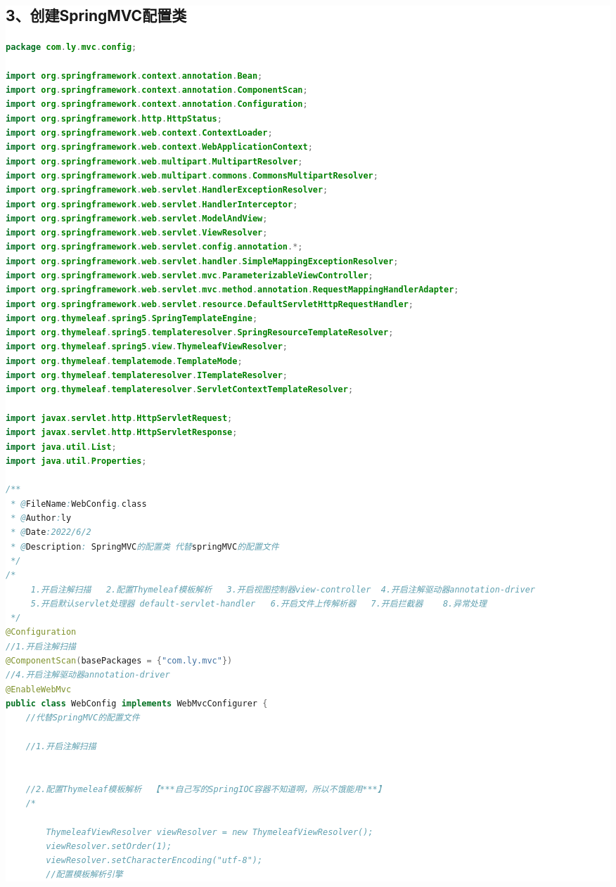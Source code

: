 

## 3、创建SpringMVC配置类

```java
package com.ly.mvc.config;

import org.springframework.context.annotation.Bean;
import org.springframework.context.annotation.ComponentScan;
import org.springframework.context.annotation.Configuration;
import org.springframework.http.HttpStatus;
import org.springframework.web.context.ContextLoader;
import org.springframework.web.context.WebApplicationContext;
import org.springframework.web.multipart.MultipartResolver;
import org.springframework.web.multipart.commons.CommonsMultipartResolver;
import org.springframework.web.servlet.HandlerExceptionResolver;
import org.springframework.web.servlet.HandlerInterceptor;
import org.springframework.web.servlet.ModelAndView;
import org.springframework.web.servlet.ViewResolver;
import org.springframework.web.servlet.config.annotation.*;
import org.springframework.web.servlet.handler.SimpleMappingExceptionResolver;
import org.springframework.web.servlet.mvc.ParameterizableViewController;
import org.springframework.web.servlet.mvc.method.annotation.RequestMappingHandlerAdapter;
import org.springframework.web.servlet.resource.DefaultServletHttpRequestHandler;
import org.thymeleaf.spring5.SpringTemplateEngine;
import org.thymeleaf.spring5.templateresolver.SpringResourceTemplateResolver;
import org.thymeleaf.spring5.view.ThymeleafViewResolver;
import org.thymeleaf.templatemode.TemplateMode;
import org.thymeleaf.templateresolver.ITemplateResolver;
import org.thymeleaf.templateresolver.ServletContextTemplateResolver;

import javax.servlet.http.HttpServletRequest;
import javax.servlet.http.HttpServletResponse;
import java.util.List;
import java.util.Properties;

/**
 * @FileName:WebConfig.class
 * @Author:ly
 * @Date:2022/6/2
 * @Description: SpringMVC的配置类 代替springMVC的配置文件
 */
/*
     1.开启注解扫描   2.配置Thymeleaf模板解析   3.开启视图控制器view-controller  4.开启注解驱动器annotation-driver
     5.开启默认servlet处理器 default-servlet-handler   6.开启文件上传解析器   7.开启拦截器    8.异常处理
 */
@Configuration
//1.开启注解扫描
@ComponentScan(basePackages = {"com.ly.mvc"})
//4.开启注解驱动器annotation-driver
@EnableWebMvc
public class WebConfig implements WebMvcConfigurer {
    //代替SpringMVC的配置文件

    //1.开启注解扫描


    //2.配置Thymeleaf模板解析  【***自己写的SpringIOC容器不知道啊，所以不饿能用***】
    /*

        ThymeleafViewResolver viewResolver = new ThymeleafViewResolver();
        viewResolver.setOrder(1);
        viewResolver.setCharacterEncoding("utf-8");
        //配置模板解析引擎
```